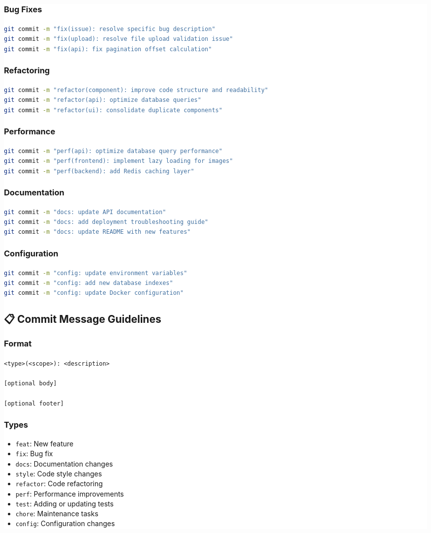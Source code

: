 ### Bug Fixes
```bash
git commit -m "fix(issue): resolve specific bug description"
git commit -m "fix(upload): resolve file upload validation issue"
git commit -m "fix(api): fix pagination offset calculation"
```

### Refactoring
```bash
git commit -m "refactor(component): improve code structure and readability"
git commit -m "refactor(api): optimize database queries"
git commit -m "refactor(ui): consolidate duplicate components"
```

### Performance
```bash
git commit -m "perf(api): optimize database query performance"
git commit -m "perf(frontend): implement lazy loading for images"
git commit -m "perf(backend): add Redis caching layer"
```

### Documentation
```bash
git commit -m "docs: update API documentation"
git commit -m "docs: add deployment troubleshooting guide"
git commit -m "docs: update README with new features"
```

### Configuration
```bash
git commit -m "config: update environment variables"
git commit -m "config: add new database indexes"
git commit -m "config: update Docker configuration"
```

## 📋 Commit Message Guidelines

### Format
```
<type>(<scope>): <description>

[optional body]

[optional footer]
```

### Types
- `feat`: New feature
- `fix`: Bug fix
- `docs`: Documentation changes
- `style`: Code style changes
- `refactor`: Code refactoring
- `perf`: Performance improvements
- `test`: Adding or updating tests
- `chore`: Maintenance tasks
- `config`: Configuration changes
